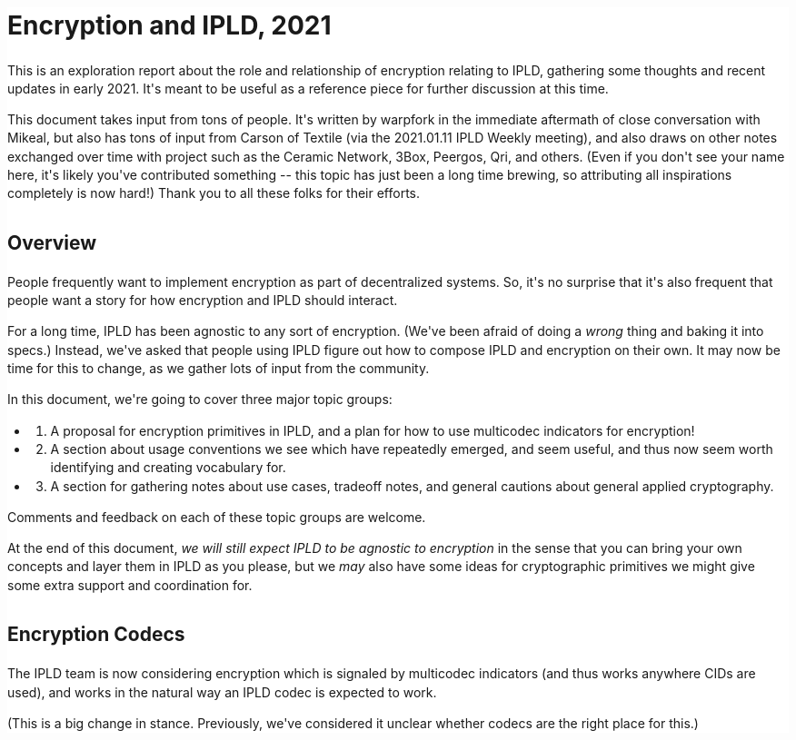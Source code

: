 Encryption and IPLD, 2021
=========================

This is an exploration report about the role and relationship of encryption relating to IPLD,
gathering some thoughts and recent updates in early 2021.
It's meant to be useful as a reference piece for further discussion at this time.

This document takes input from tons of people.
It's written by warpfork in the immediate aftermath of close conversation with Mikeal,
but also has tons of input from Carson of Textile (via the 2021.01.11 IPLD Weekly meeting),
and also draws on other notes exchanged over time with project such as the Ceramic Network, 3Box, Peergos, Qri, and others.
(Even if you don't see your name here, it's likely you've contributed something --
this topic has just been a long time brewing, so attributing all inspirations completely is now hard!)
Thank you to all these folks for their efforts.


Overview
--------

People frequently want to implement encryption as part of decentralized systems.
So, it's no surprise that it's also frequent that people want a story for how encryption and IPLD should interact.

For a long time, IPLD has been agnostic to any sort of encryption.
(We've been afraid of doing a _wrong_ thing and baking it into specs.)
Instead, we've asked that people using IPLD figure out how to compose IPLD and encryption on their own.
It may now be time for this to change, as we gather lots of input from the community.

In this document, we're going to cover three major topic groups:

- 1. A proposal for encryption primitives in IPLD, and a plan for how to use multicodec indicators for encryption!
- 2. A section about usage conventions we see which have repeatedly emerged, and seem useful, and thus now seem worth identifying and creating vocabulary for.
- 3. A section for gathering notes about use cases, tradeoff notes, and general cautions about general applied cryptography.

Comments and feedback on each of these topic groups are welcome.

At the end of this document, _we will still expect IPLD to be agnostic to encryption_ in the sense that you can bring your own concepts and layer them in IPLD as you please,
but we _may_ also have some ideas for cryptographic primitives we might give some extra support and coordination for.


Encryption Codecs
-----------------

The IPLD team is now considering encryption which is signaled by multicodec indicators
(and thus works anywhere CIDs are used),
and works in the natural way an IPLD codec is expected to work.

(This is a big change in stance.
Previously, we've considered it unclear whether codecs are the right place for this.)
